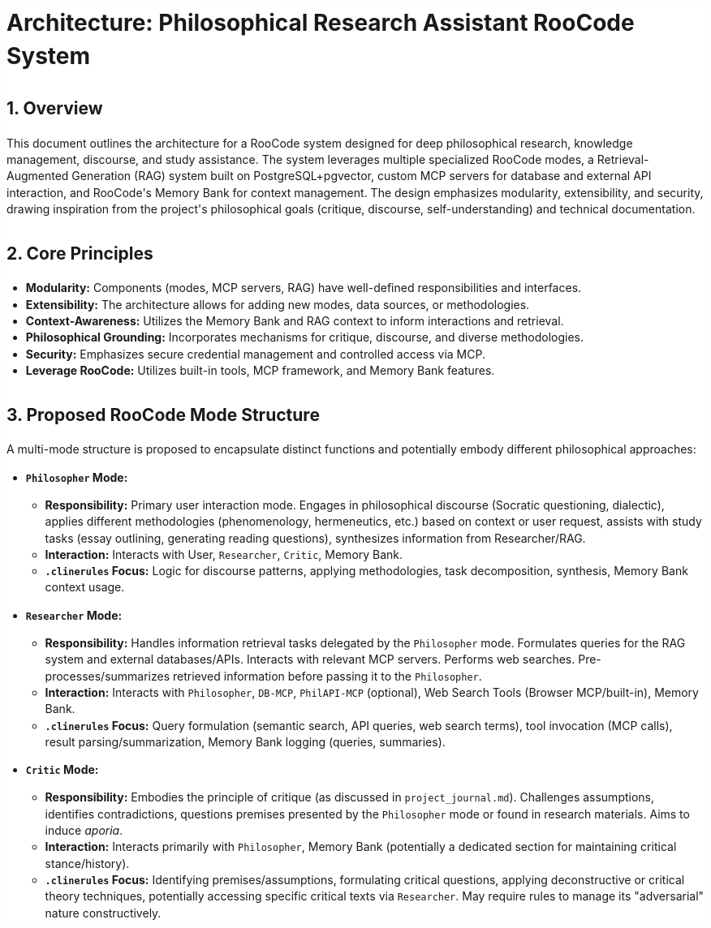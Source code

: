 # Architecture: Philosophical Research Assistant RooCode System

## 1. Overview

This document outlines the architecture for a RooCode system designed for deep philosophical research, knowledge management, discourse, and study assistance. The system leverages multiple specialized RooCode modes, a Retrieval-Augmented Generation (RAG) system built on PostgreSQL+pgvector, custom MCP servers for database and external API interaction, and RooCode's Memory Bank for context management. The design emphasizes modularity, extensibility, and security, drawing inspiration from the project's philosophical goals (critique, discourse, self-understanding) and technical documentation.

## 2. Core Principles

*   **Modularity:** Components (modes, MCP servers, RAG) have well-defined responsibilities and interfaces.
*   **Extensibility:** The architecture allows for adding new modes, data sources, or methodologies.
*   **Context-Awareness:** Utilizes the Memory Bank and RAG context to inform interactions and retrieval.
*   **Philosophical Grounding:** Incorporates mechanisms for critique, discourse, and diverse methodologies.
*   **Security:** Emphasizes secure credential management and controlled access via MCP.
*   **Leverage RooCode:** Utilizes built-in tools, MCP framework, and Memory Bank features.

## 3. Proposed RooCode Mode Structure

A multi-mode structure is proposed to encapsulate distinct functions and potentially embody different philosophical approaches:

*   **`Philosopher` Mode:**
    *   **Responsibility:** Primary user interaction mode. Engages in philosophical discourse (Socratic questioning, dialectic), applies different methodologies (phenomenology, hermeneutics, etc.) based on context or user request, assists with study tasks (essay outlining, generating reading questions), synthesizes information from Researcher/RAG.
    *   **Interaction:** Interacts with User, `Researcher`, `Critic`, Memory Bank.
    *   **`.clinerules` Focus:** Logic for discourse patterns, applying methodologies, task decomposition, synthesis, Memory Bank context usage.

*   **`Researcher` Mode:**
    *   **Responsibility:** Handles information retrieval tasks delegated by the `Philosopher` mode. Formulates queries for the RAG system and external databases/APIs. Interacts with relevant MCP servers. Performs web searches. Pre-processes/summarizes retrieved information before passing it to the `Philosopher`.
    *   **Interaction:** Interacts with `Philosopher`, `DB-MCP`, `PhilAPI-MCP` (optional), Web Search Tools (Browser MCP/built-in), Memory Bank.
    *   **`.clinerules` Focus:** Query formulation (semantic search, API queries, web search terms), tool invocation (MCP calls), result parsing/summarization, Memory Bank logging (queries, summaries).

*   **`Critic` Mode:**
    *   **Responsibility:** Embodies the principle of critique (as discussed in `project_journal.md`). Challenges assumptions, identifies contradictions, questions premises presented by the `Philosopher` mode or found in research materials. Aims to induce *aporia*.
    *   **Interaction:** Interacts primarily with `Philosopher`, Memory Bank (potentially a dedicated section for maintaining critical stance/history).
    *   **`.clinerules` Focus:** Identifying premises/assumptions, formulating critical questions, applying deconstructive or critical theory techniques, potentially accessing specific critical texts via `Researcher`. May require rules to manage its "adversarial" nature constructively.

